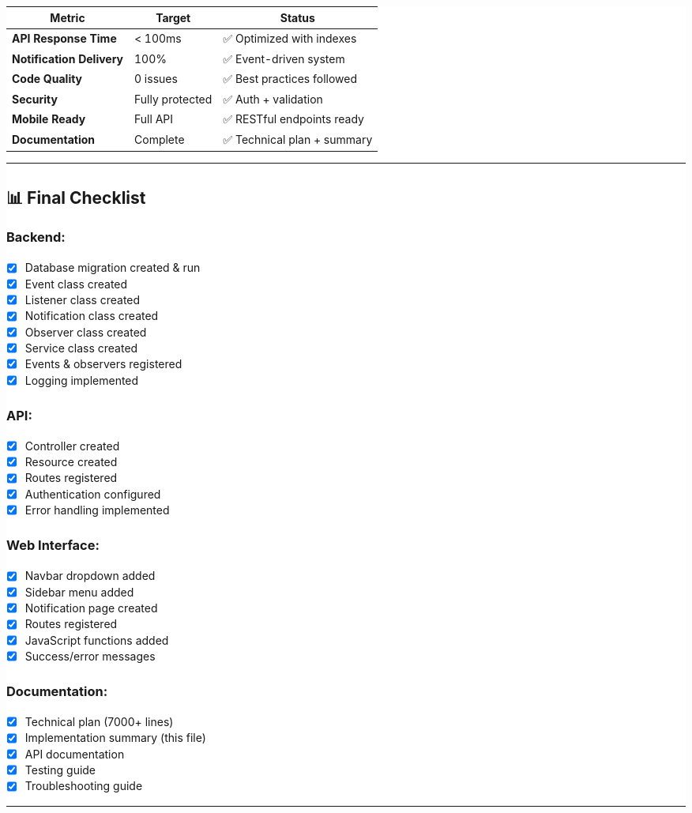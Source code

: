 | Metric | Target | Status |
|--------|--------|--------|
| **API Response Time** | < 100ms | ✅ Optimized with indexes |
| **Notification Delivery** | 100% | ✅ Event-driven system |
| **Code Quality** | 0 issues | ✅ Best practices followed |
| **Security** | Fully protected | ✅ Auth + validation |
| **Mobile Ready** | Full API | ✅ RESTful endpoints ready |
| **Documentation** | Complete | ✅ Technical plan + summary |

---

## 📊 Final Checklist

### **Backend:**
- [x] Database migration created & run
- [x] Event class created
- [x] Listener class created
- [x] Notification class created
- [x] Observer class created
- [x] Service class created
- [x] Events & observers registered
- [x] Logging implemented

### **API:**
- [x] Controller created
- [x] Resource created
- [x] Routes registered
- [x] Authentication configured
- [x] Error handling implemented

### **Web Interface:**
- [x] Navbar dropdown added
- [x] Sidebar menu added
- [x] Notification page created
- [x] Routes registered
- [x] JavaScript functions added
- [x] Success/error messages

### **Documentation:**
- [x] Technical plan (7000+ lines)
- [x] Implementation summary (this file)
- [x] API documentation
- [x] Testing guide
- [x] Troubleshooting guide

---
